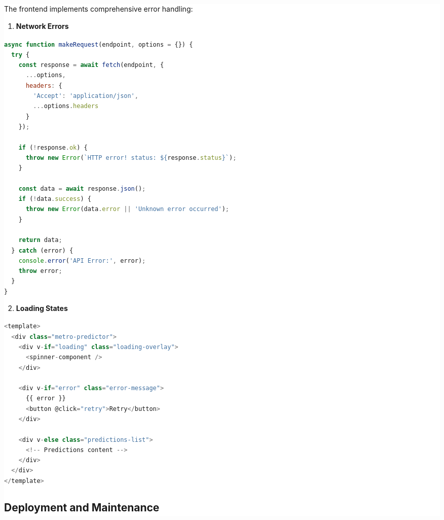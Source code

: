 The frontend implements comprehensive error handling:

1. **Network Errors**
```javascript
async function makeRequest(endpoint, options = {}) {
  try {
    const response = await fetch(endpoint, {
      ...options,
      headers: {
        'Accept': 'application/json',
        ...options.headers
      }
    });

    if (!response.ok) {
      throw new Error(`HTTP error! status: ${response.status}`);
    }

    const data = await response.json();
    if (!data.success) {
      throw new Error(data.error || 'Unknown error occurred');
    }

    return data;
  } catch (error) {
    console.error('API Error:', error);
    throw error;
  }
}
```

2. **Loading States**
```javascript
<template>
  <div class="metro-predictor">
    <div v-if="loading" class="loading-overlay">
      <spinner-component />
    </div>
    
    <div v-if="error" class="error-message">
      {{ error }}
      <button @click="retry">Retry</button>
    </div>
    
    <div v-else class="predictions-list">
      <!-- Predictions content -->
    </div>
  </div>
</template>
```

## Deployment and Maintenance
